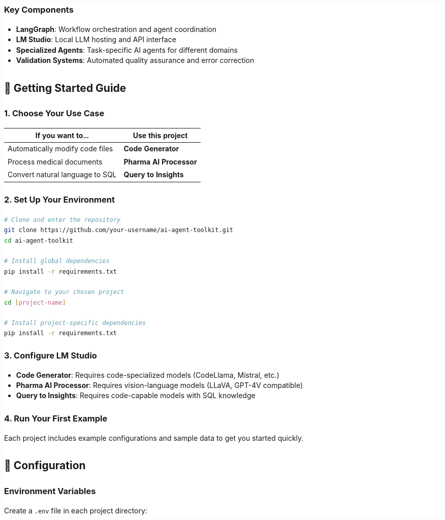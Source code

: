 ### Key Components

- **LangGraph**: Workflow orchestration and agent coordination
- **LM Studio**: Local LLM hosting and API interface
- **Specialized Agents**: Task-specific AI agents for different domains
- **Validation Systems**: Automated quality assurance and error correction

## 🚀 Getting Started Guide

### 1. Choose Your Use Case

| If you want to... | Use this project |
|-------------------|------------------|
| Automatically modify code files | **Code Generator** |
| Process medical documents | **Pharma AI Processor** |
| Convert natural language to SQL | **Query to Insights** |

### 2. Set Up Your Environment

```bash
# Clone and enter the repository
git clone https://github.com/your-username/ai-agent-toolkit.git
cd ai-agent-toolkit

# Install global dependencies
pip install -r requirements.txt

# Navigate to your chosen project
cd [project-name]

# Install project-specific dependencies
pip install -r requirements.txt
```

### 3. Configure LM Studio

- **Code Generator**: Requires code-specialized models (CodeLlama, Mistral, etc.)
- **Pharma AI Processor**: Requires vision-language models (LLaVA, GPT-4V compatible)
- **Query to Insights**: Requires code-capable models with SQL knowledge

### 4. Run Your First Example

Each project includes example configurations and sample data to get you started quickly.

## 🔧 Configuration

### Environment Variables

Create a `.env` file in each project directory:
